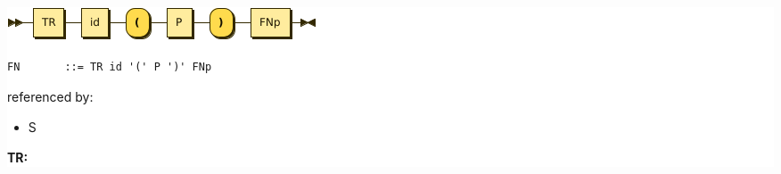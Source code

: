 ![FN](data:image/png;base64,iVBORw0KGgoAAAANSUhEUgAAAVsAAAAlCAYAAADskEroAAAAIGNIUk0AAHomAACAhAAA%2BgAAAIDoAAB1MAAA6mAAADqYAAAXcJy6UTwAAAAEZ0FNQQAAsY58%2B1GTAAAAAXNSR0IArs4c6QAAAAZiS0dEAP8A%2FwD%2FoL2nkwAAAAlwSFlzAAAOxAAADsQBlSsOGwAAC3BJREFUeNrtXQlUFEca%2FmYYbo2cokDkKSoZwBNUXIkajYrPREXdRBOPp0nUNboevGh03RjN8xk0yYtHEk1QExMVyKrJekaNbhLiCcYDREVELg9OB3AE5uit6nEQB4YBZOhppj5eU9NT3dVVX9f%2F1V9VU90AAwMDA4PZIRHioiFycJZCQFJq03EgZLmashy1gUucafuf02fmX71RPPV6uqJLkaLSPr%2Bo3Og13V3t1c6Otg883Ox%2Fu5n1aM3Js8qkllivGO%2BWZc%2BWct9qg0yowib%2BsU1wwkNfnNEiymWOclTHsW9D%2FrFg%2FU%2FrbmSUOL8y5HmMnd0B7do6oa27g9Fz8grLZffylB4JiXnjM3Ozxowe7JSYW6CcnJSM9JZSrxjvlmXPlnLfLE5sLQX6VlmIls7Sy8FxH0rjN%2ByJW7s5ecLkcf5Yu7QP7Gyl9TqXCgLdusvd8PbErrLYAxlhMbE3kkO7ceMSr2gOs%2FrDeLc2u5cy2hmMgRr8tri0CZ8u74Opkf71NnhD0PPo%2BV%2BsCnNwspPsDw3EDMYu493awMSWwWgXlnhEE9YtC0W3ANcmSZOms2llmI1MJo3pxQyf8c7ElsHaQSdlDvyavW4y8YqayuCrG%2F4bYzpJZJBsIZ7WSMY2452JLYPVgs5%2B38wsdZ74SkezpD9rUgDs7KQyLYe4kGD4M8YZ70xsGawSV9OKp0UM8mn0WKEp0HT79vCkMxMyaPAJY5zxzsSWwSpx%2FVaJf3iol1mvMXygNw0cyRbeKwg9GOuMdya2DFaHwqIKB592Tma9RmBnF90HCfKkWoxnrDPemdgymAX37hdDVamuNa5SpebjhUJRSYXEvY19vY%2BvrNQi%2B64SilJVvc%2Fx9aoSlVZkG8ZqRMN4p3znF1Y0%2BBqMd%2BHAL2roFwyvs8m4b%2BwgU%2FHmABWiSW9%2FZjR%2B3sxRyC9QIHZvQtV3wYEdMHPacHi3d7N44se9%2BTG%2B%2FGw2enavORmSnJKJeYu%2FwZ9HPxYkb1oNB6lN%2FX%2Frvfqra%2Fjyh3QcjBmAvj3qx70%2BfY6Dm0SAxTVR%2F9qOzOx8%2FrOTox2GDOyOKRMHw8ZGOP%2BjIbzPW3kRl1IVOL9vCDzc6t8wWhLvekSvnAr%2Fju3w1txNcHSww8Z170Ai0eXzwJHzSE7NwvsLhXPCn1X%2F9OfzZKs0uBMixx6ZDebVlqipeHPAhlwsau7oqv3pczZi0buj0S3Ij9%2Fv7O%2BNnXG3oFZrsGRBJAm1%2BOa7o3h9%2Bif47dBqSKWWvSDsi09nkTK0F31rTb2rmPgM9A5yqbfQVodE52E5Nne%2BLyXfxrDBPTBwQCDu5yuwYvVuPFA8xII5r4qC99lvdMKUqPPYsOMmVi0IEiXveni11Q1tnE9KQ2nZI4wY2guvjuzDf3f3XjFSr%2BcIynVj9a%2BvHJEaCTYQiXKnbbrsMfG0Of%2B7RoNIkug%2Bw0RNxZtlfIOIZf%2B%2BL1QTXymC5B2e%2Bo7CzbVV1Xe%2BPu4IH7EUOXcK0cHXw6KN5eDRREx1H4JWzrp17rt%2B%2FB1Hjl9ARz8vUp4A0Yjt7gPZ%2FDDC2GE%2Bz9S2CpF32tjp687tzDwcO3lRNGI7pH9btGlti9j92Vj%2Brryxv2AQnHdDTJ30Etau34eRw0Igkz1dJjVRvfc%2B%2BBbTJw%2FFd7tO8o3jm68N5Hsl5kRD9U8vsqSj4lv9ET1PlYbTdStoojkk0Xjq%2FjYkXmhkEIOxs5XB1cXZ4o3l0C9JKCoq5T%2Fv2H0SX209gremDENYnwBEf75XNGJ74nQeH4b1dIOYUVRcyndhxQIqrr2DXVBcosJfKQ%2FExTWp99m5Bfx2P%2B%2FpvI8aEco7IHH7%2FqhxnobTIn7fn1j1cRzGvRqGsaP6Yf6SGPx5JrVZ8m1K%2F6jIhgQiWwPsBRVaA8hMJMoruan45hxeMAQdz1m4dCsKCktx6UoG1nw4Ba1bOYqq8m39%2Fjj%2Bvfg1DArXdQfpWPSW7b%2BIIu9pt8v40M%2FXCWLD4WNJyMzK43tCPx04i42fzBRV%2Fv3aO1Xdg34iauw2bjnI13mKTh29sCsm6okXSdxIOj4btXwbxo%2FuX%2Bv5Uf8ci%2F59dL0%2FOv777a4TGBAmb7b819A%2FCQ6rgVWGnmy9xFYPLXCRuL4RnIl4tRoZ5KKCKJx3Oze8FjmA92rT0u9ArdE2Kh0hn8l5O%2Bs%2BXuj6pCGs%2FtnSy1FeoePb3u7ZJpaE5P%2BFLj44vOcDBHTxEVX%2B7e1tHt8DjajyvWLpRKNCSkGdDjqctv2HE5DVMmEp7%2FLEPuQBvvjp4FlByk%2F1j7QNo9QcJpBQayohmZExilPkxFwSvkwSjCHhwrriSc89uiGebVPeYP2YLd2o0dAJsuEv9URbzzYNSqcpHrXW2HK1Ip54aZmyap9OEjQWzV2Otu72KClToehBJZwdZaLJNwUdF6zL6C09%2F4XFup9%2BeXk4iCrf9cGyRRMwZfbnmP7m0BpxCmIrLo%2BHChUlyqp5D3OV37B81fWPhFscbLGtXIUZpFl4m5NAUdsQAoXUMBES%2FEgSkJMtR2YD%2BYVULDIVL9QQgiF69%2FRHeH85Nn19UFTdwcEDgrEz%2FnddF4Xj%2BMkysSC0m%2B6BKZevlYCheXH5moLvdod2d21xZevVoxP6hXTFjl0na8TtfmwfGtKLjdubgMHhwc2SJ2P6d%2BoykmloY4MuxHx%2FJMeVkoNz6hJbUyJqsSJbHYvmjuGFy3Dg3ZJBx2tPn7uGl8es4DdPj%2BdEk%2FfxEbqu99GE%2B2BoxqGnnIdIyyzD33q7o72nQ4ss45IF41CsKKvxvVJZgZHjV%2BHFiGX8%2FqwZI5ojOyb1j%2B7XJbr6ft8jmogtScSIgJqKNztSzmys8V1tP9PpFuiH9EubLb4inToeXfW5nZcrTuz%2FiJ%2BocWnjLKoJvkF9PdEtoA32%2F3oHqxYE8j9HEgOO%2F7xS1EK08%2BdsujABcyaL6%2BFddfF%2B%2BfT6p%2Fa7dvZGVkpMjePemx8JlUqDykoVbzvNgAbp3%2BNjFvULRjTJ5hIiurOrxJYodce6EjEVz9AEXRTSH3zex0OE%2BQaiFwdjx74spKSV8J4Wg3lBRVZZrsH8aZ0xPNzLKjmgczXNhcbqX3XRrRJbUwkxobUu0CWdDVk62qe7G781BGUPVYzoRvJOG7jVUUGNuoaYebeR0lWlY2Bv37y9p2fVP%2F357EE0DDXg0tpOXaioMOs10m6zCTXGewM9TJmUn5OhC5dE2ZiyKs5giNbOtg9y7ynNeo1zlwp0XhoHuoxOw1hnvLf4ngujgMEQ7q72vyUkmnfk6FjCHT7kJKDrfdkwFeOdiS2D9eFm1qM1B0%2FkqCtVWrOkn5FTits5ZfoaeIv8z2KsM96Z2DJYHU6eVSbZ2UoTYw9kmCX996OTnuxweEgdLsY6452JLYNVIrdAOTkm9kb5letN%2B8aItV8nIz2zVG%2Fwt8gWopViD2Oc8c7ElsEqkURss1LFjZ%2B74oymqQyfGnx8da9NggQJcP6vFFxijDPemdgyWC3OXtEcKnukfmfW0lPcxh2paOxYIh0rfH3e%2F542eA47yf8RnA0WM6YZ79YAGaOAoS5cuIrtoXKt9Ps96Ztj%2F5shC%2BvpgYhBvujq%2Fxz8vGtfxaMsV9PXcuPcxXwcT7hDjN5gfTs1eAmGSCSYnkg8OcYy490aIMiLuoR8dqnR7puFPmpOiHLUht5BiICWf7gGfYhq4x7eQMcKSReWhBHEs5p2IQVHWkq9YryLE%2Ba6b7VBkHcQ3S3ASrp5e%2BJDSyGd5qcllKspylFruvm46d0O8cSs%2FMnmSbyjW6SWVpCqSntHxt4nU0aOyZVyOMdJcIVYpJ9UgnxyxkRi8OdbUr1ivFuWPQt939gwAsOzeQG6rmdkryD0kGpB3y09nHhdEvJn7KVvrTgOD4jB09enniNe1cpENinDeGdgYGBgYDAX%2Fg%2FzI9hKgC5QWAAAAABJRU5ErkJggg%3D%3D)

```
FN       ::= TR id '(' P ')' FNp
```

referenced by:

* S

**TR:**
